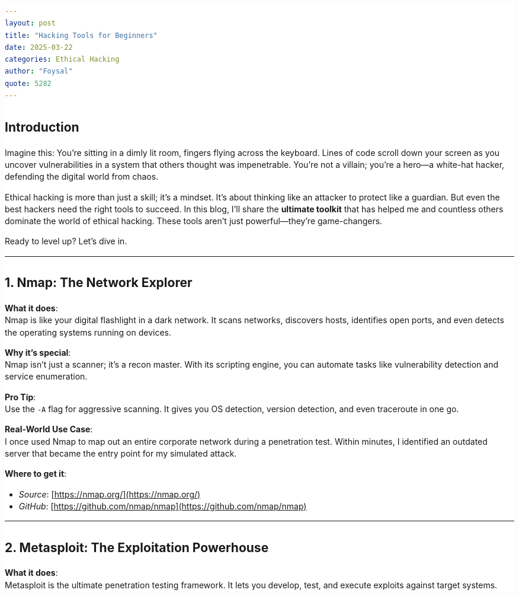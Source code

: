 ```yaml
---
layout: post
title: "Hacking Tools for Beginners"
date: 2025-03-22
categories: Ethical Hacking
author: "Foysal"
quote: 5282
---
```


## **Introduction**

Imagine this: You’re sitting in a dimly lit room, fingers flying across the keyboard. Lines of code scroll down your screen as you uncover vulnerabilities in a system that others thought was impenetrable. You’re not a villain; you’re a hero—a white-hat hacker, defending the digital world from chaos.  

Ethical hacking is more than just a skill; it’s a mindset. It’s about thinking like an attacker to protect like a guardian. But even the best hackers need the right tools to succeed. In this blog, I’ll share the **ultimate toolkit** that has helped me and countless others dominate the world of ethical hacking. These tools aren’t just powerful—they’re game-changers.  

Ready to level up? Let’s dive in.

---

## **1. Nmap: The Network Explorer**

**What it does**:  
Nmap is like your digital flashlight in a dark network. It scans networks, discovers hosts, identifies open ports, and even detects the operating systems running on devices.  

**Why it’s special**:  
Nmap isn’t just a scanner; it’s a recon master. With its scripting engine, you can automate tasks like vulnerability detection and service enumeration.  

**Pro Tip**:  
Use the `-A` flag for aggressive scanning. It gives you OS detection, version detection, and even traceroute in one go.  

**Real-World Use Case**:  
I once used Nmap to map out an entire corporate network during a penetration test. Within minutes, I identified an outdated server that became the entry point for my simulated attack.  

**Where to get it**:  
- *Source*: [https://nmap.org/](https://nmap.org/)  
- *GitHub*: [https://github.com/nmap/nmap](https://github.com/nmap/nmap)

---

## **2. Metasploit: The Exploitation Powerhouse**

**What it does**:  
Metasploit is the ultimate penetration testing framework. It lets you develop, test, and execute exploits against target systems.  
